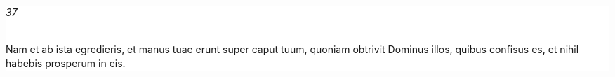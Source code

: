 ###### 37
Nam et ab ista egredieris, et manus tuae erunt super caput tuum, quoniam obtrivit Dominus illos, quibus confisus es, et nihil habebis prosperum in eis.
